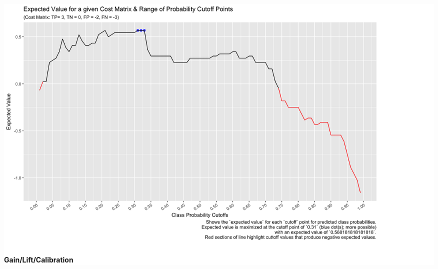 <img src="predictive_analysis_classification_files/figure-markdown_github/top_models-26.png" width="750px" />

#### Gain/Lift/Calibration
